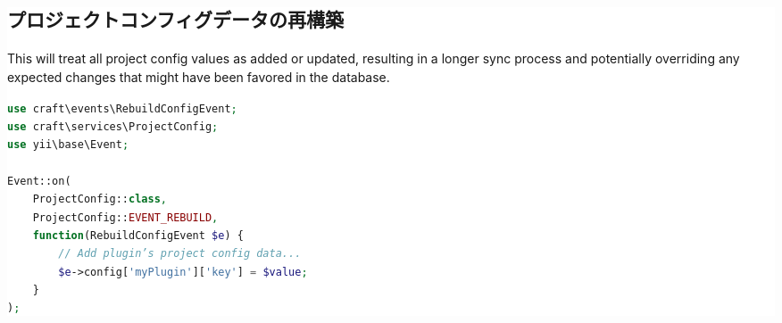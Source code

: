 ## プロジェクトコンフィグデータの再構築

This will treat all project config values as added or updated, resulting in a longer sync process and potentially overriding any expected changes that might have been favored in the database.

```php
use craft\events\RebuildConfigEvent;
use craft\services\ProjectConfig;
use yii\base\Event;

Event::on(
    ProjectConfig::class,
    ProjectConfig::EVENT_REBUILD,
    function(RebuildConfigEvent $e) {
        // Add plugin’s project config data...
        $e->config['myPlugin']['key'] = $value;
    }
);
```
